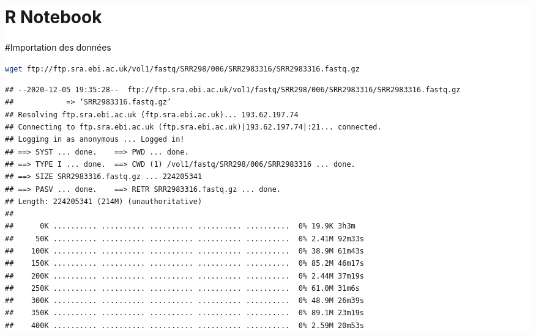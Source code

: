 R Notebook
================

\#Importation des données

``` bash
wget ftp://ftp.sra.ebi.ac.uk/vol1/fastq/SRR298/006/SRR2983316/SRR2983316.fastq.gz
```

    ## --2020-12-05 19:35:28--  ftp://ftp.sra.ebi.ac.uk/vol1/fastq/SRR298/006/SRR2983316/SRR2983316.fastq.gz
    ##            => ‘SRR2983316.fastq.gz’
    ## Resolving ftp.sra.ebi.ac.uk (ftp.sra.ebi.ac.uk)... 193.62.197.74
    ## Connecting to ftp.sra.ebi.ac.uk (ftp.sra.ebi.ac.uk)|193.62.197.74|:21... connected.
    ## Logging in as anonymous ... Logged in!
    ## ==> SYST ... done.    ==> PWD ... done.
    ## ==> TYPE I ... done.  ==> CWD (1) /vol1/fastq/SRR298/006/SRR2983316 ... done.
    ## ==> SIZE SRR2983316.fastq.gz ... 224205341
    ## ==> PASV ... done.    ==> RETR SRR2983316.fastq.gz ... done.
    ## Length: 224205341 (214M) (unauthoritative)
    ## 
    ##      0K .......... .......... .......... .......... ..........  0% 19.9K 3h3m
    ##     50K .......... .......... .......... .......... ..........  0% 2.41M 92m33s
    ##    100K .......... .......... .......... .......... ..........  0% 38.9M 61m43s
    ##    150K .......... .......... .......... .......... ..........  0% 85.2M 46m17s
    ##    200K .......... .......... .......... .......... ..........  0% 2.44M 37m19s
    ##    250K .......... .......... .......... .......... ..........  0% 61.0M 31m6s
    ##    300K .......... .......... .......... .......... ..........  0% 48.9M 26m39s
    ##    350K .......... .......... .......... .......... ..........  0% 89.1M 23m19s
    ##    400K .......... .......... .......... .......... ..........  0% 2.59M 20m53s